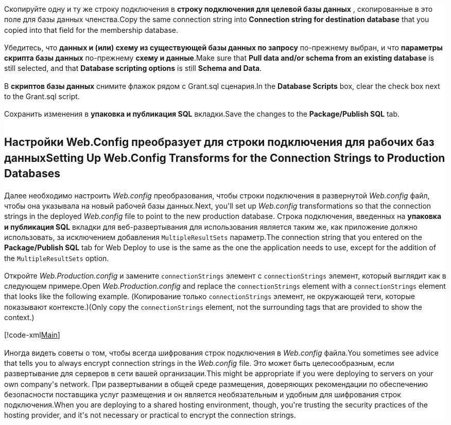 <span data-ttu-id="16a2c-323">Скопируйте одну и ту же строку подключения в **строку подключения для целевой базы данных** , скопированные в это поле для базы данных членства.</span><span class="sxs-lookup"><span data-stu-id="16a2c-323">Copy the same connection string into **Connection string for destination database** that you copied into that field for the membership database.</span></span>

<span data-ttu-id="16a2c-324">Убедитесь, что **данных и (или) схему из существующей базы данных по запросу** по-прежнему выбран, и что **параметры скрипта базы данных** по-прежнему **схему и данные**.</span><span class="sxs-lookup"><span data-stu-id="16a2c-324">Make sure that **Pull data and/or schema from an existing database** is still selected, and that **Database scripting options** is still **Schema and Data**.</span></span>

<span data-ttu-id="16a2c-325">В **скриптов базы данных** снимите флажок рядом с Grant.sql сценария.</span><span class="sxs-lookup"><span data-stu-id="16a2c-325">In the **Database Scripts** box, clear the check box next to the Grant.sql script.</span></span>

<span data-ttu-id="16a2c-326">Сохранить изменения в **упаковка и публикация SQL** вкладки.</span><span class="sxs-lookup"><span data-stu-id="16a2c-326">Save the changes to the **Package/Publish SQL** tab.</span></span>

## <a name="setting-up-webconfig-transforms-for-the-connection-strings-to-production-databases"></a><span data-ttu-id="16a2c-327">Настройки Web.Config преобразует для строки подключения для рабочих баз данных</span><span class="sxs-lookup"><span data-stu-id="16a2c-327">Setting Up Web.Config Transforms for the Connection Strings to Production Databases</span></span>

<span data-ttu-id="16a2c-328">Далее необходимо настроить *Web.config* преобразования, чтобы строки подключения в развернутой *Web.config* файл, чтобы она указывала на новый рабочей базы данных.</span><span class="sxs-lookup"><span data-stu-id="16a2c-328">Next, you'll set up *Web.config* transformations so that the connection strings in the deployed *Web.config* file to point to the new production database.</span></span> <span data-ttu-id="16a2c-329">Строка подключения, введенных на **упаковка и публикация SQL** вкладки для веб-развертывания для использования является таким же, как приложение должно использовать, за исключением добавления `MultipleResultSets` параметр.</span><span class="sxs-lookup"><span data-stu-id="16a2c-329">The connection string that you entered on the **Package/Publish SQL** tab for Web Deploy to use is the same as the one the application needs to use, except for the addition of the `MultipleResultSets` option.</span></span>

<span data-ttu-id="16a2c-330">Откройте *Web.Production.config* и замените `connectionStrings` элемент с `connectionStrings` элемент, который выглядит как в следующем примере.</span><span class="sxs-lookup"><span data-stu-id="16a2c-330">Open *Web.Production.config* and replace the `connectionStrings` element with a `connectionStrings` element that looks like the following example.</span></span> <span data-ttu-id="16a2c-331">(Копирование только `connectionStrings` элемент, не окружающей теги, которые показывают контексте.)</span><span class="sxs-lookup"><span data-stu-id="16a2c-331">(Only copy the `connectionStrings` element, not the surrounding tags that are provided to show the context.)</span></span>

[!code-xml[Main](deployment-to-a-hosting-provider-migrating-to-sql-server-10-of-12/samples/sample7.xml?highlight=2-11)]

<span data-ttu-id="16a2c-332">Иногда видеть советы о том, чтобы всегда шифрования строк подключения в *Web.config* файла.</span><span class="sxs-lookup"><span data-stu-id="16a2c-332">You sometimes see advice that tells you to always encrypt connection strings in the *Web.config* file.</span></span> <span data-ttu-id="16a2c-333">Это может быть целесообразным, если развертывание для серверов в сети вашей организации.</span><span class="sxs-lookup"><span data-stu-id="16a2c-333">This might be appropriate if you were deploying to servers on your own company's network.</span></span> <span data-ttu-id="16a2c-334">При развертывании в общей среде размещения, доверяющих рекомендации по обеспечению безопасности поставщика услуг размещения и он является необязательным и удобным для шифрования строк подключения.</span><span class="sxs-lookup"><span data-stu-id="16a2c-334">When you are deploying to a shared hosting environment, though, you're trusting the security practices of the hosting provider, and it's not necessary or practical to encrypt the connection strings.</span></span>
